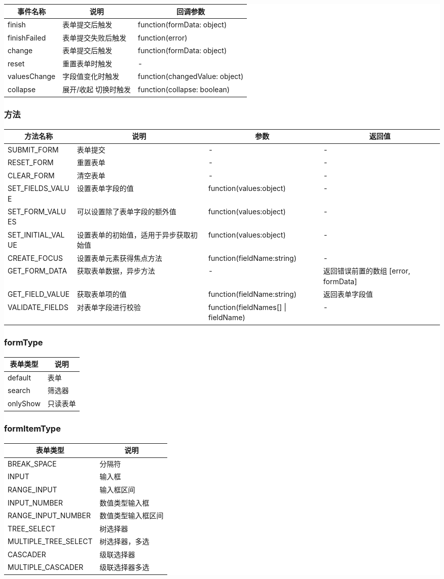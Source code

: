 | 事件名称     | 说明                 | 回调参数                       |
| ------------ | -------------------- | ------------------------------ |
| finish       | 表单提交后触发       | function(formData: object)     |
| finishFailed | 表单提交失败后触发   | function(error)                |
| change       | 表单提交后触发       | function(formData: object)     |
| reset        | 重置表单时触发       | -                              |
| valuesChange | 字段值变化时触发     | function(changedValue: object) |
| collapse     | 展开/收起 切换时触发 | function(collapse: boolean)    |

### 方法

| 方法名称          | 说明                                   | 参数                                | 返回值                               |
| ----------------- | -------------------------------------- | ----------------------------------- | ------------------------------------ |
| SUBMIT_FORM       | 表单提交                               | -                                   | -                                    |
| RESET_FORM        | 重置表单                               | -                                   | -                                    |
| CLEAR_FORM        | 清空表单                               | -                                   | -                                    |
| SET_FIELDS_VALUE  | 设置表单字段的值                       | function(values:object)             | -                                    |
| SET_FORM_VALUES   | 可以设置除了表单字段的额外值           | function(values:object)             | -                                    |
| SET_INITIAL_VALUE | 设置表单的初始值，适用于异步获取初始值 | function(values:object)             | -                                    |
| CREATE_FOCUS      | 设置表单元素获得焦点方法               | function(fieldName:string)          | -                                    |
| GET_FORM_DATA     | 获取表单数据，异步方法                 | -                                   | 返回错误前置的数组 [error, formData] |
| GET_FIELD_VALUE   | 获取表单项的值                         | function(fieldName:string)          | 返回表单字段值                       |
| VALIDATE_FIELDS   | 对表单字段进行校验                     | function(fieldNames[] \| fieldName) | -                                    |

### formType

| 表单类型 | 说明     |
| -------- | -------- |
| default  | 表单     |
| search   | 筛选器   |
| onlyShow | 只读表单 |

### formItemType

| 表单类型             | 说明                   |
| -------------------- | ---------------------- |
| BREAK_SPACE          | 分隔符                 |
| INPUT                | 输入框                 |
| RANGE_INPUT          | 输入框区间             |
| INPUT_NUMBER         | 数值类型输入框         |
| RANGE_INPUT_NUMBER   | 数值类型输入框区间     |
| TREE_SELECT          | 树选择器               |
| MULTIPLE_TREE_SELECT | 树选择器，多选         |
| CASCADER             | 级联选择器             |
| MULTIPLE_CASCADER    | 级联选择器多选         |
